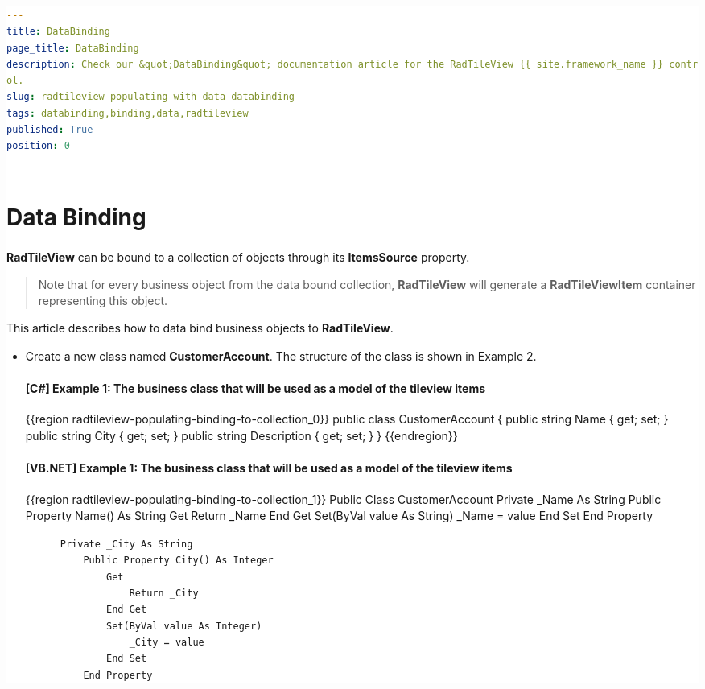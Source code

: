 ```yaml
---
title: DataBinding
page_title: DataBinding
description: Check our &quot;DataBinding&quot; documentation article for the RadTileView {{ site.framework_name }} control.
slug: radtileview-populating-with-data-databinding
tags: databinding,binding,data,radtileview
published: True
position: 0
---
```


# Data Binding

__RadTileView__ can be bound to a collection of objects through its __ItemsSource__ property.

>Note that for every business object from the data bound collection, __RadTileView__ will generate a __RadTileViewItem__ container representing this object.

This article describes how to data bind business objects to __RadTileView__. 

* Create a new class named __CustomerAccount__. The structure of the class is shown in Example 2.

	#### __[C#] Example 1: The business class that will be used as a model of the tileview items__
	{{region radtileview-populating-binding-to-collection_0}}
		public class CustomerAccount
		{
			public string Name { get; set; }
			public string City { get; set; }
			public string Description { get; set; }
		}
	{{endregion}}

	#### __[VB.NET] Example 1: The business class that will be used as a model of the tileview items__
	{{region radtileview-populating-binding-to-collection_1}}
		Public Class CustomerAccount
			Private _Name As String
				Public Property Name() As String
					Get
						Return _Name
					End Get
					Set(ByVal value As String)
						_Name = value
					End Set
				End Property

			Private _City As String
				Public Property City() As Integer
					Get
						Return _City
					End Get
					Set(ByVal value As Integer)
						_City = value
					End Set
				End Property
				